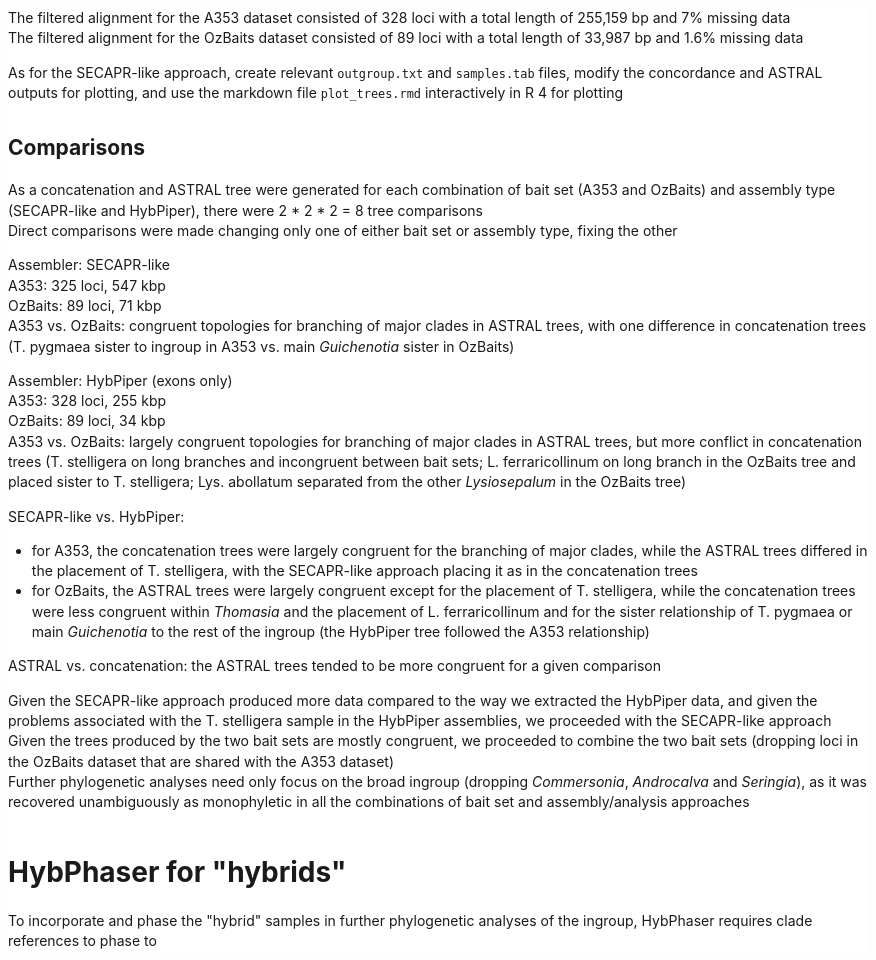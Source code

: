 The filtered alignment for the A353 dataset consisted of 328 loci with a total length of 255,159 bp and 7% missing data  
The filtered alignment for the OzBaits dataset consisted of 89 loci with a total length of 33,987 bp and 1.6% missing data  

As for the SECAPR-like approach, create relevant `outgroup.txt` and `samples.tab` files, modify the concordance and ASTRAL outputs for plotting, and use the markdown file `plot_trees.rmd` interactively in R 4 for plotting  

## Comparisons
As a concatenation and ASTRAL tree were generated for each combination of bait set (A353 and OzBaits) and assembly type (SECAPR-like and HybPiper), there were 2 * 2 * 2 = 8 tree comparisons  
Direct comparisons were made changing only one of either bait set or assembly type, fixing the other  

Assembler: SECAPR-like  
A353: 325 loci, 547 kbp  
OzBaits: 89 loci, 71 kbp  
A353 vs. OzBaits: congruent topologies for branching of major clades in ASTRAL trees, with one difference in concatenation trees (T. pygmaea sister to ingroup in A353 vs. main *Guichenotia* sister in OzBaits)  

Assembler: HybPiper (exons only)  
A353: 328 loci, 255 kbp  
OzBaits: 89 loci, 34 kbp  
A353 vs. OzBaits: largely congruent topologies for branching of major clades in ASTRAL trees, but more conflict in concatenation trees (T. stelligera on long branches and incongruent between bait sets; L. ferraricollinum on long branch in the OzBaits tree and placed sister to T. stelligera; Lys. abollatum separated from the other *Lysiosepalum* in the OzBaits tree)  

SECAPR-like vs. HybPiper:  
- for A353, the concatenation trees were largely congruent for the branching of major clades, while the ASTRAL trees differed in the placement of T. stelligera, with the SECAPR-like approach placing it as in the concatenation trees  
- for OzBaits, the ASTRAL trees were largely congruent except for the placement of T. stelligera, while the concatenation trees were less congruent within *Thomasia* and the placement of L. ferraricollinum and for the sister relationship of T. pygmaea or main *Guichenotia* to the rest of the ingroup (the HybPiper tree followed the A353 relationship)  

ASTRAL vs. concatenation: the ASTRAL trees tended to be more congruent for a given comparison  

Given the SECAPR-like approach produced more data compared to the way we extracted the HybPiper data, and given the problems associated with the T. stelligera sample in the HybPiper assemblies, we proceeded with the SECAPR-like approach  
Given the trees produced by the two bait sets are mostly congruent, we proceeded to combine the two bait sets (dropping loci in the OzBaits dataset that are shared with the A353 dataset)  
Further phylogenetic analyses need only focus on the broad ingroup (dropping *Commersonia*, *Androcalva* and *Seringia*), as it was recovered unambiguously as monophyletic in all the combinations of bait set and assembly/analysis approaches  


# HybPhaser for "hybrids"
To incorporate and phase the "hybrid" samples in further phylogenetic analyses of the ingroup, HybPhaser requires clade references to phase to  

